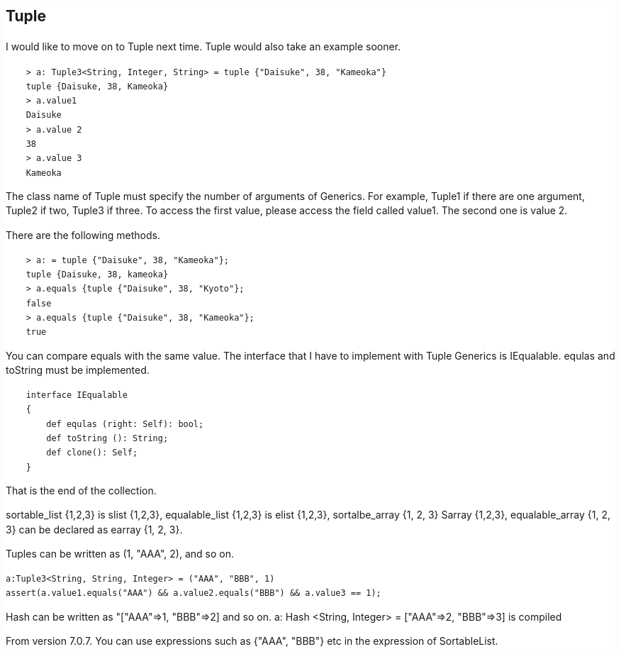 ## Tuple

I would like to move on to Tuple next time. Tuple would also take an example sooner.
```
    > a: Tuple3<String, Integer, String> = tuple {"Daisuke", 38, "Kameoka"}
    tuple {Daisuke, 38, Kameoka}
    > a.value1
    Daisuke
    > a.value 2
    38
    > a.value 3
    Kameoka
```

The class name of Tuple must specify the number of arguments of Generics. For example, Tuple1 if there are one argument, Tuple2 if two, Tuple3 if three. To access the first value, please access the field called value1. The second one is value 2.

There are the following methods.
```
    > a: = tuple {"Daisuke", 38, "Kameoka"};
    tuple {Daisuke, 38, kameoka}
    > a.equals {tuple {"Daisuke", 38, "Kyoto"};
    false
    > a.equals {tuple {"Daisuke", 38, "Kameoka"};
    true
```
You can compare equals with the same value. The interface that I have to implement with Tuple Generics is IEqualable. equlas and toString must be implemented.
```
    interface IEqualable
    {
        def equlas (right: Self): bool;
        def toString (): String;
        def clone(): Self;
    }
```
That is the end of the collection.

sortable_list {1,2,3} is slist {1,2,3}, equalable_list {1,2,3} is elist {1,2,3}, sortalbe_array {1, 2, 3} Sarray {1,2,3}, equalable_array {1, 2, 3} can be declared as earray {1, 2, 3}.

Tuples can be written as (1, "AAA", 2), and so on.

    a:Tuple3<String, String, Integer> = ("AAA", "BBB", 1)
    assert(a.value1.equals("AAA") && a.value2.equals("BBB") && a.value3 == 1);

Hash can be written as "["AAA"=>1, "BBB"=>2] and so on. a: Hash <String, Integer> = ["AAA"=>2, "BBB"=>3] is compiled

From version 7.0.7.
You can use expressions such as {"AAA", "BBB"} etc in the expression of SortableList. 

